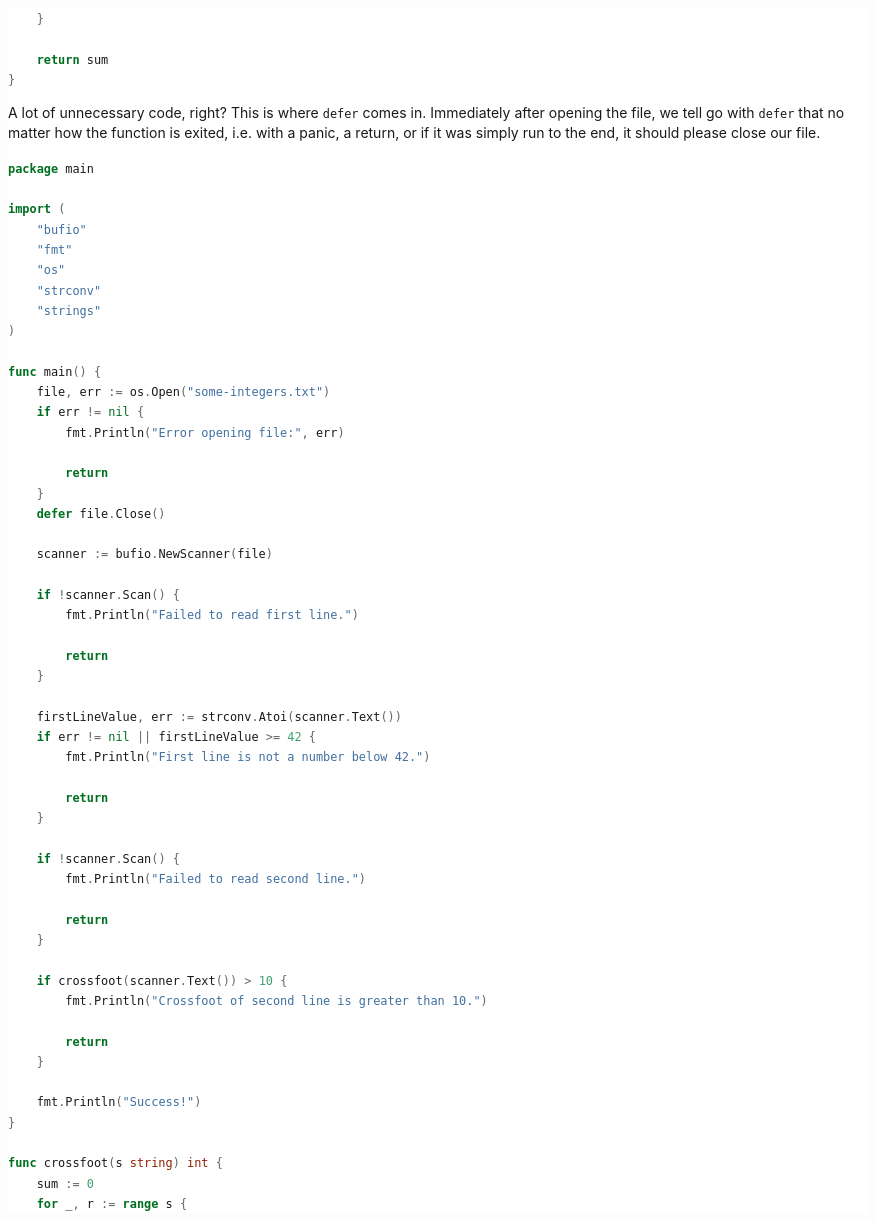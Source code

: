```go
	}

	return sum
}
```

A lot of unnecessary code, right? This is where `defer` comes in. Immediately
after opening the file, we tell go with `defer` that no matter how the function
is exited, i.e. with a panic, a return, or if it was simply run to the end, it
should please close our file.

```go
package main

import (
	"bufio"
	"fmt"
	"os"
	"strconv"
	"strings"
)

func main() {
	file, err := os.Open("some-integers.txt")
	if err != nil {
		fmt.Println("Error opening file:", err)

		return
	}
	defer file.Close()

	scanner := bufio.NewScanner(file)

	if !scanner.Scan() {
		fmt.Println("Failed to read first line.")

		return
	}

	firstLineValue, err := strconv.Atoi(scanner.Text())
	if err != nil || firstLineValue >= 42 {
		fmt.Println("First line is not a number below 42.")

		return
	}

	if !scanner.Scan() {
		fmt.Println("Failed to read second line.")

		return
	}

	if crossfoot(scanner.Text()) > 10 {
		fmt.Println("Crossfoot of second line is greater than 10.")

		return
	}

	fmt.Println("Success!")
}

func crossfoot(s string) int {
	sum := 0
	for _, r := range s {
```